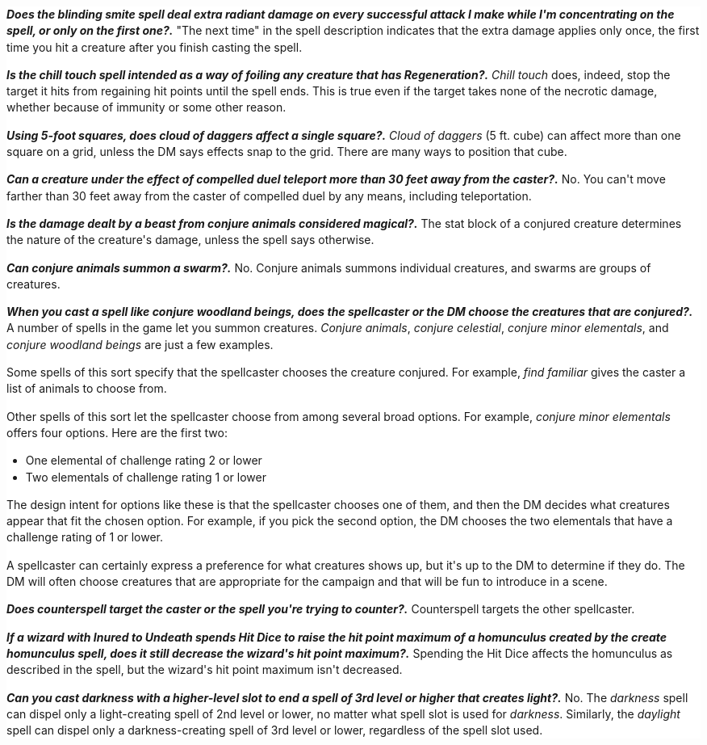 ***Does the blinding smite spell deal extra radiant damage on every successful attack I make while I'm concentrating on the spell, or only on the first one?.*** "The next time" in the spell description indicates that the extra damage applies only once, the first time you hit a creature after you finish casting the spell.

***Is the chill touch spell intended as a way of foiling any creature that has Regeneration?.*** *Chill touch* does, indeed, stop the target it hits from regaining hit points until the spell ends. This is true even if the target takes none of the necrotic damage, whether because of immunity or some other reason.

***Using 5-foot squares, does cloud of daggers affect a single square?.*** *Cloud of daggers* (5 ft. cube) can affect more than one square on a grid, unless the DM says effects snap to the grid. There are many ways to position that cube.

***Can a creature under the effect of compelled duel teleport more than 30 feet away from the caster?.*** No. You can't move farther than 30 feet away from the caster of compelled duel by any means, including teleportation.

***Is the damage dealt by a beast from conjure animals considered magical?.*** The stat block of a conjured creature determines the nature of the creature's damage, unless the spell says otherwise.

***Can conjure animals summon a swarm?.*** No. Conjure animals summons individual creatures, and swarms are groups of creatures.

***When you cast a spell like conjure woodland beings, does the spellcaster or the DM choose the creatures that are conjured?.*** A number of spells in the game let you summon creatures. *Conjure animals*, *conjure celestial*, *conjure minor elementals*, and *conjure woodland beings* are just a few examples.

Some spells of this sort specify that the spellcaster chooses the creature conjured. For example, *find familiar* gives the caster a list of animals to choose from.

Other spells of this sort let the spellcaster choose from among several broad options. For example, *conjure minor elementals* offers four options. Here are the first two:

- One elemental of challenge rating 2 or lower
- Two elementals of challenge rating 1 or lower

The design intent for options like these is that the spellcaster chooses one of them, and then the DM decides what creatures appear that fit the chosen option. For example, if you pick the second option, the DM chooses the two elementals that have a challenge rating of 1 or lower.

A spellcaster can certainly express a preference for what creatures shows up, but it's up to the DM to determine if they do. The DM will often choose creatures that are appropriate for the campaign and that will be fun to introduce in a scene.

***Does counterspell target the caster or the spell you're trying to counter?.*** Counterspell targets the other spellcaster.

***If a wizard with Inured to Undeath spends Hit Dice to raise the hit point maximum of a homunculus created by the create homunculus spell, does it still decrease the wizard's hit point maximum?.*** Spending the Hit Dice affects the homunculus as described in the spell, but the wizard's hit point maximum isn't decreased.

***Can you cast darkness with a higher-level slot to end a spell of 3rd level or higher that creates light?.*** No. The *darkness* spell can dispel only a light-creating spell of 2nd level or lower, no matter what spell slot is used for *darkness*. Similarly, the *daylight* spell can dispel only a darkness-creating spell of 3rd level or lower, regardless of the spell slot used.
